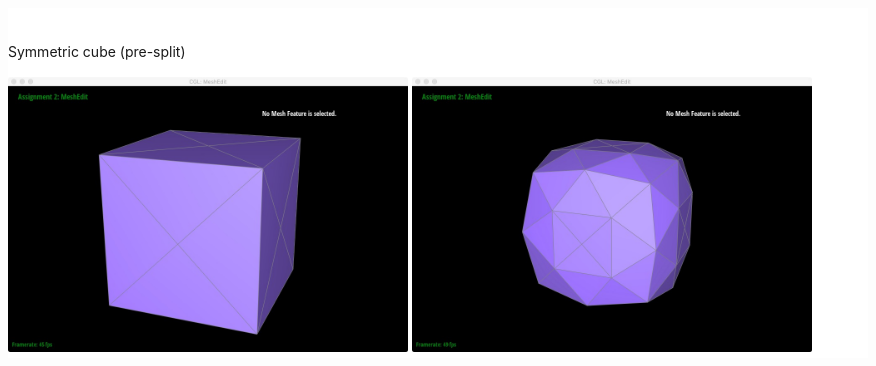 <br/>

<p>Symmetric cube (pre-split)</p>
<img src="images/part6_0.jpg" width="400"/>  <img src="images/part6_1.jpg" width="400"/>  